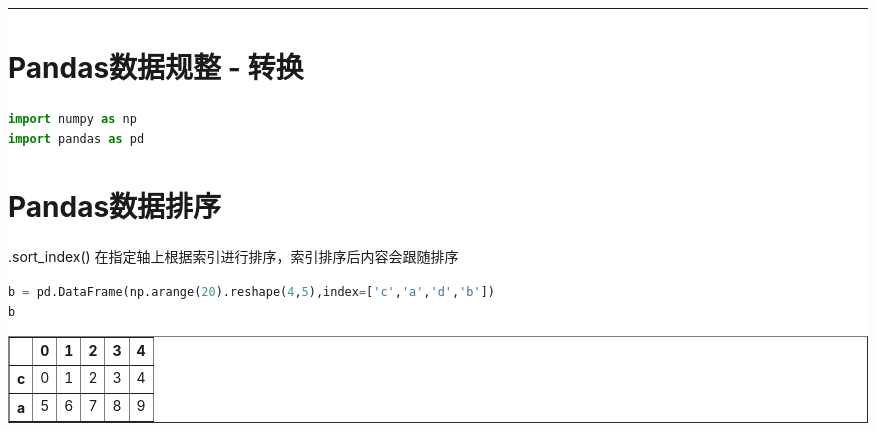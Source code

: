 
---

Pandas数据规整 - 转换
===





```python
import numpy as np
import pandas as pd
```


Pandas数据排序
===

.sort_index() 在指定轴上根据索引进行排序，索引排序后内容会跟随排序


```python
b = pd.DataFrame(np.arange(20).reshape(4,5),index=['c','a','d','b'])
b
```




<div>
<style scoped>
    .dataframe tbody tr th:only-of-type {
        vertical-align: middle;
    }

    .dataframe tbody tr th {
        vertical-align: top;
    }

    .dataframe thead th {
        text-align: right;
    }
</style>
<table border="1" class="dataframe">
  <thead>
    <tr style="text-align: right;">
      <th></th>
      <th>0</th>
      <th>1</th>
      <th>2</th>
      <th>3</th>
      <th>4</th>
    </tr>
  </thead>
  <tbody>
    <tr>
      <th>c</th>
      <td>0</td>
      <td>1</td>
      <td>2</td>
      <td>3</td>
      <td>4</td>
    </tr>
    <tr>
      <th>a</th>
      <td>5</td>
      <td>6</td>
      <td>7</td>
      <td>8</td>
      <td>9</td>
    </tr>